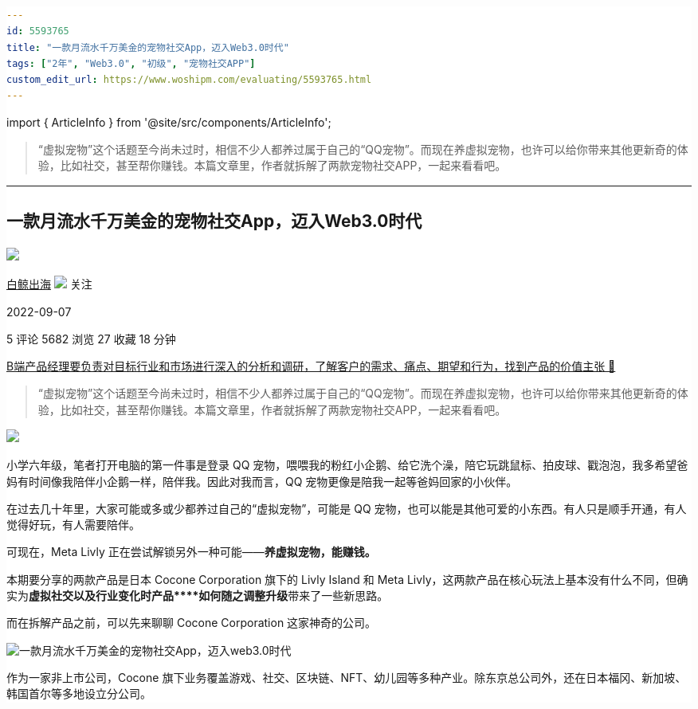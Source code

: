 ```yaml
---
id: 5593765
title: "一款月流水千万美金的宠物社交App，迈入Web3.0时代"
tags: ["2年", "Web3.0", "初级", "宠物社交APP"]
custom_edit_url: https://www.woshipm.com/evaluating/5593765.html
---
```

import { ArticleInfo } from '@site/src/components/ArticleInfo';

<ArticleInfo
    author="白鲸出海"
    authorLink="https://www.woshipm.com/u/1300269"
    published="2022-09-07"
    views={5682}
    comments={5}
    collects={27}
/>

> “虚拟宠物”这个话题至今尚未过时，相信不少人都养过属于自己的“QQ宠物”。而现在养虚拟宠物，也许可以给你带来其他更新奇的体验，比如社交，甚至帮你赚钱。本篇文章里，作者就拆解了两款宠物社交APP，一起来看看吧。

---

## 一款月流水千万美金的宠物社交App，迈入Web3.0时代

[![](https://image.woshipm.com/wp-files/2021/07/GbFk0gLTQARQu7cu5f9T.jpg!/both/72x72)](https://www.woshipm.com/u/1300269)

[白鲸出海](https://www.woshipm.com/u/1300269) ![](https://static.woshipm.com/tag/1122_1@2x.png) 关注

2022-09-07

5 评论 5682 浏览 27 收藏 18 分钟

[B端产品经理要负责对目标行业和市场进行深入的分析和调研，了解客户的需求、痛点、期望和行为，找到产品的价值主张 🔗](https://ke.qidianla.com/courses/bcpm)

> “虚拟宠物”这个话题至今尚未过时，相信不少人都养过属于自己的“QQ宠物”。而现在养虚拟宠物，也许可以给你带来其他更新奇的体验，比如社交，甚至帮你赚钱。本篇文章里，作者就拆解了两款宠物社交APP，一起来看看吧。

![](https://image.woshipm.com/wp-files/2022/09/vC3RuDkZbGyMIGbi4p2W.jpg)

小学六年级，笔者打开电脑的第一件事是登录 QQ 宠物，喂喂我的粉红小企鹅、给它洗个澡，陪它玩跳鼠标、拍皮球、戳泡泡，我多希望爸妈有时间像我陪伴小企鹅一样，陪伴我。因此对我而言，QQ 宠物更像是陪我一起等爸妈回家的小伙伴。

在过去几十年里，大家可能或多或少都养过自己的“虚拟宠物”，可能是 QQ 宠物，也可以能是其他可爱的小东西。有人只是顺手开通，有人觉得好玩，有人需要陪伴。

可现在，Meta Livly 正在尝试解锁另外一种可能——**养虚拟宠物，能赚钱。**

本期要分享的两款产品是日本 Cocone Corporation 旗下的 Livly Island 和 Meta Livly，这两款产品在核心玩法上基本没有什么不同，但确实为**虚拟社交以及行业变化时产品****如何随之调整升级**带来了一些新思路。

而在拆解产品之前，可以先来聊聊 Cocone Corporation 这家神奇的公司。

![一款月流水千万美金的宠物社交App，迈入web3.0时代](https://image.woshipm.com/wp-files/2022/09/whu79CI0ULkM03P76Rz6.png)

作为一家非上市公司，Cocone 旗下业务覆盖游戏、社交、区块链、NFT、幼儿园等多种产业。除东京总公司外，还在日本福冈、新加坡、韩国首尔等多地设立分公司。
